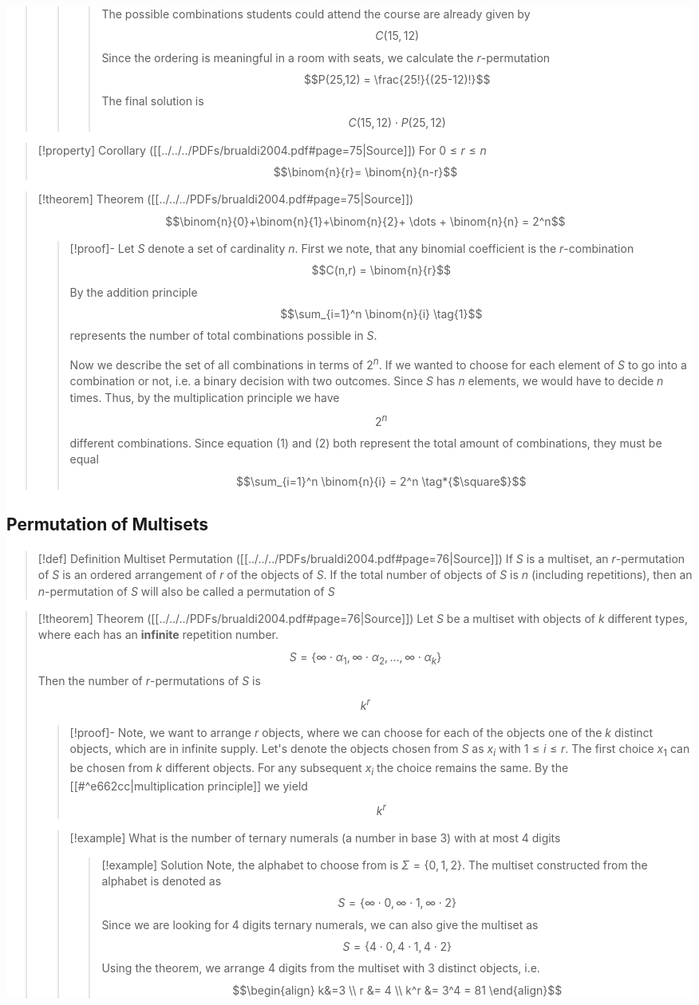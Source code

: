 >>> The possible combinations students could attend the course are already given by $$C(15,12)$$
>>> Since the ordering is meaningful in a room with seats, we calculate the $r$-permutation
>>> $$P(25,12) = \frac{25!}{(25-12)!}$$
>>> The final solution is
>>> $$C(15,12)\cdot P(25,12)$$
>

>[!property] Corollary ([[../../../PDFs/brualdi2004.pdf#page=75|Source]])
>For $0 \leq r \leq n$
>$$\binom{n}{r}= \binom{n}{n-r}$$

>[!theorem] Theorem ([[../../../PDFs/brualdi2004.pdf#page=75|Source]])
>$$\binom{n}{0}+\binom{n}{1}+\binom{n}{2}+ \dots + \binom{n}{n} = 2^n$$
>>[!proof]-
>> Let $S$ denote a set of cardinality $n$. First we note, that any binomial coefficient is the $r$-combination
>> $$C(n,r) = \binom{n}{r}$$
>> By the addition principle 
>> $$\sum_{i=1}^n \binom{n}{i} \tag{1}$$
>> represents the number of total combinations possible in $S$.
>>
>>Now we describe the set of all combinations in terms of $2^n$. If we wanted to choose for each element of $S$ to go into a combination or not, i.e. a binary decision with two outcomes. Since $S$ has $n$ elements, we would have to decide $n$ times. Thus, by the multiplication principle we have $$2^n\tag{2}$$ different combinations. Since equation $(1)$ and $(2)$ both represent the total amount of combinations, they must be equal
>>$$\sum_{i=1}^n \binom{n}{i} = 2^n \tag*{$\square$}$$

## Permutation of Multisets

>[!def] Definition Multiset Permutation ([[../../../PDFs/brualdi2004.pdf#page=76|Source]])
> If $S$ is a multiset, an $r$-permutation of $S$ is an ordered arrangement of $r$ of the objects of $S$. If the total number of objects of $S$ is $n$ (including repetitions), then an $n$-permutation of $S$ will also be called a permutation of $S$

>[!theorem] Theorem ([[../../../PDFs/brualdi2004.pdf#page=76|Source]])
>Let $S$ be a multiset with objects of $k$ different types, where each has an **infinite** repetition number.
> $$S = \{ \infty \cdot \alpha_{1}, \infty \cdot \alpha_{2}, \dots, \infty \cdot \alpha_{k} \}$$
>Then the number of $r$-permutations of $S$ is $$k^r$$
>>[!proof]-
>> Note, we want to arrange $r$ objects, where we can choose for each of the objects one of the $k$ distinct objects, which are in infinite supply. Let's denote the objects chosen from $S$ as $x_i$ with $1\leq i \leq r$. The first choice $x_1$ can be chosen from $k$ different objects. For any subsequent $x_i$ the choice remains the same. By the [[#^e662cc|multiplication principle]] we yield
>> $$k^r \tag*{$\square$}$$
>
>>[!example]
>>What is the number of ternary numerals (a number in base 3) with at most 4 digits
>>>[!example] Solution
>>> Note, the alphabet to choose from is $\Sigma = \{ 0,1,2 \}$. The multiset constructed from the alphabet is denoted as
>>> $$S = \{  \infty \cdot 0, \infty \cdot 1, \infty \cdot 2 \}$$
>>> Since we are looking for 4 digits ternary numerals, we can also give the multiset as
>>> $$S= \{  4 \cdot 0, 4 \cdot 1, 4 \cdot 2 \}$$
>>> Using the theorem, we arrange 4 digits from the multiset with 3 distinct objects, i.e.
>>> $$\begin{align}
>>> k&=3 \\
>>> r &= 4 \\
>>> k^r &= 3^4 = 81
>>>\end{align}$$
